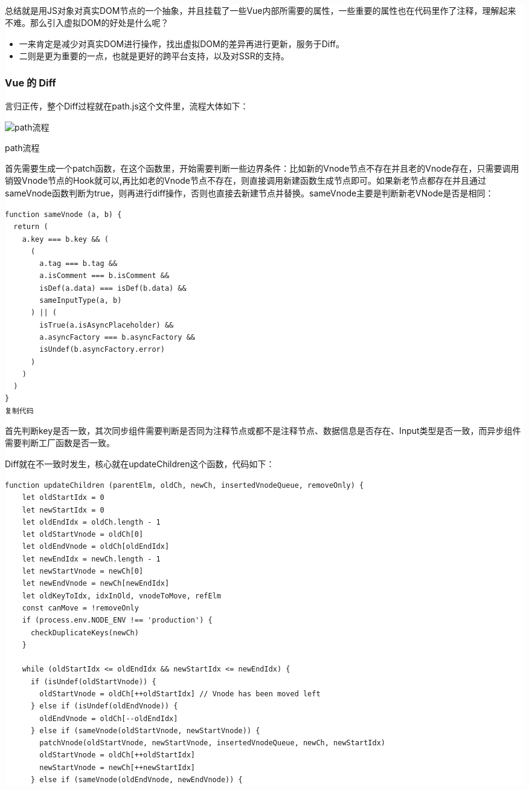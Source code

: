 总结就是用JS对象对真实DOM节点的一个抽象，并且挂载了一些Vue内部所需要的属性，一些重要的属性也在代码里作了注释，理解起来不难。那么引入虚拟DOM的好处是什么呢？

- 一来肯定是减少对真实DOM进行操作，找出虚拟DOM的差异再进行更新，服务于Diff。
- 二则是更为重要的一点，也就是更好的跨平台支持，以及对SSR的支持。

### Vue 的 Diff

言归正传，整个Diff过程就在path.js这个文件里，流程大体如下：

![path流程](https://p3-juejin.byteimg.com/tos-cn-i-k3u1fbpfcp/c3d20a725cd344bdb496a2d10de4fe88~tplv-k3u1fbpfcp-watermark.awebp)

path流程

首先需要生成一个patch函数，在这个函数里，开始需要判断一些边界条件：比如新的Vnode节点不存在并且老的Vnode存在，只需要调用销毁Vnode节点的Hook就可以,再比如老的Vnode节点不存在，则直接调用新建函数生成节点即可。如果新老节点都存在并且通过sameVnode函数判断为true，则再进行diff操作，否则也直接去新建节点并替换。sameVnode主要是判断新老VNode是否是相同：

```
function sameVnode (a, b) {
  return (
    a.key === b.key && (
      (
        a.tag === b.tag &&
        a.isComment === b.isComment &&
        isDef(a.data) === isDef(b.data) &&
        sameInputType(a, b)
      ) || (
        isTrue(a.isAsyncPlaceholder) &&
        a.asyncFactory === b.asyncFactory &&
        isUndef(b.asyncFactory.error)
      )
    )
  )
}
复制代码
```

首先判断key是否一致，其次同步组件需要判断是否同为注释节点或都不是注释节点、数据信息是否存在、Input类型是否一致，而异步组件需要判断工厂函数是否一致。

Diff就在不一致时发生，核心就在updateChildren这个函数，代码如下：

```
function updateChildren (parentElm, oldCh, newCh, insertedVnodeQueue, removeOnly) {
    let oldStartIdx = 0
    let newStartIdx = 0
    let oldEndIdx = oldCh.length - 1
    let oldStartVnode = oldCh[0]
    let oldEndVnode = oldCh[oldEndIdx]
    let newEndIdx = newCh.length - 1
    let newStartVnode = newCh[0]
    let newEndVnode = newCh[newEndIdx]
    let oldKeyToIdx, idxInOld, vnodeToMove, refElm
    const canMove = !removeOnly
    if (process.env.NODE_ENV !== 'production') {
      checkDuplicateKeys(newCh)
    }

    while (oldStartIdx <= oldEndIdx && newStartIdx <= newEndIdx) {
      if (isUndef(oldStartVnode)) {
        oldStartVnode = oldCh[++oldStartIdx] // Vnode has been moved left
      } else if (isUndef(oldEndVnode)) {
        oldEndVnode = oldCh[--oldEndIdx]
      } else if (sameVnode(oldStartVnode, newStartVnode)) {
        patchVnode(oldStartVnode, newStartVnode, insertedVnodeQueue, newCh, newStartIdx)
        oldStartVnode = oldCh[++oldStartIdx]
        newStartVnode = newCh[++newStartIdx]
      } else if (sameVnode(oldEndVnode, newEndVnode)) {
```